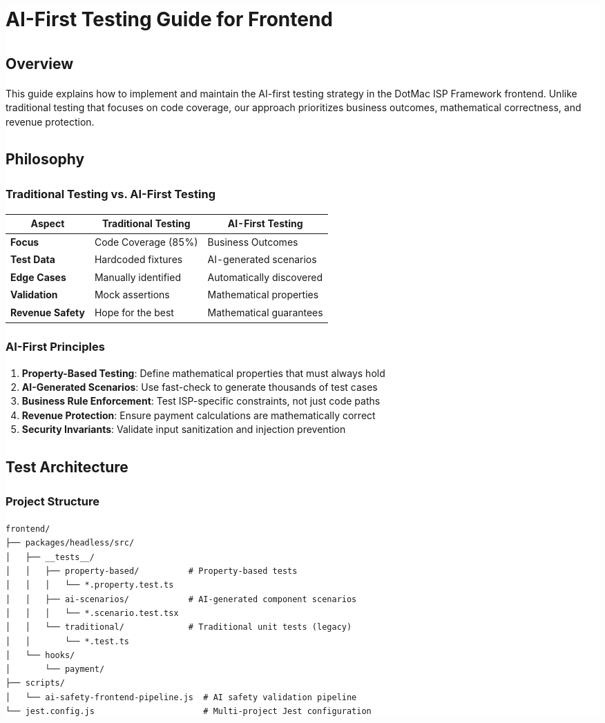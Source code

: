 # AI-First Testing Guide for Frontend

## Overview

This guide explains how to implement and maintain the AI-first testing strategy in the DotMac ISP Framework frontend. Unlike traditional testing that focuses on code coverage, our approach prioritizes business outcomes, mathematical correctness, and revenue protection.

## Philosophy

### Traditional Testing vs. AI-First Testing

| Aspect | Traditional Testing | AI-First Testing |
|--------|-------------------|------------------|
| **Focus** | Code Coverage (85%) | Business Outcomes |
| **Test Data** | Hardcoded fixtures | AI-generated scenarios |
| **Edge Cases** | Manually identified | Automatically discovered |
| **Validation** | Mock assertions | Mathematical properties |
| **Revenue Safety** | Hope for the best | Mathematical guarantees |

### AI-First Principles

1. **Property-Based Testing**: Define mathematical properties that must always hold
2. **AI-Generated Scenarios**: Use fast-check to generate thousands of test cases
3. **Business Rule Enforcement**: Test ISP-specific constraints, not just code paths
4. **Revenue Protection**: Ensure payment calculations are mathematically correct
5. **Security Invariants**: Validate input sanitization and injection prevention

## Test Architecture

### Project Structure

```
frontend/
├── packages/headless/src/
│   ├── __tests__/
│   │   ├── property-based/          # Property-based tests
│   │   │   └── *.property.test.ts
│   │   ├── ai-scenarios/            # AI-generated component scenarios
│   │   │   └── *.scenario.test.tsx
│   │   └── traditional/             # Traditional unit tests (legacy)
│   │       └── *.test.ts
│   └── hooks/
│       └── payment/
├── scripts/
│   └── ai-safety-frontend-pipeline.js  # AI safety validation pipeline
└── jest.config.js                      # Multi-project Jest configuration
```
